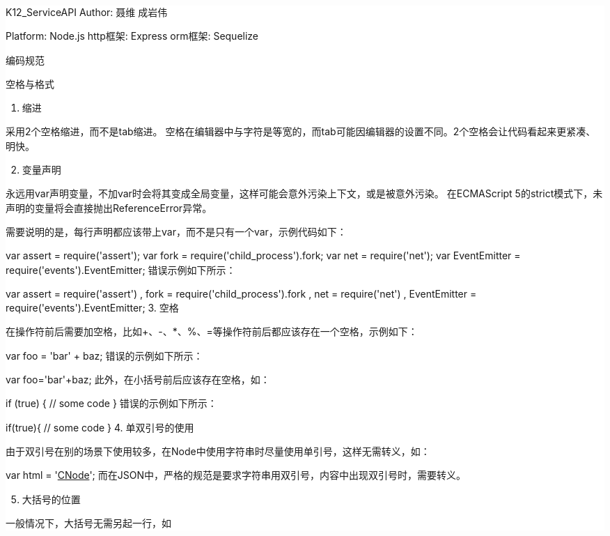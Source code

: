 K12_ServiceAPI
Author: 聂维 成岩伟

Platform: Node.js
http框架: Express
orm框架:  Sequelize

编码规范

空格与格式

1. 缩进

采用2个空格缩进，而不是tab缩进。 空格在编辑器中与字符是等宽的，而tab可能因编辑器的设置不同。2个空格会让代码看起来更紧凑、明快。

2. 变量声明

永远用var声明变量，不加var时会将其变成全局变量，这样可能会意外污染上下文，或是被意外污染。 在ECMAScript 5的strict模式下，未声明的变量将会直接抛出ReferenceError异常。

需要说明的是，每行声明都应该带上var，而不是只有一个var，示例代码如下：

var assert = require('assert');
var fork = require('child_process').fork;
var net = require('net');
var EventEmitter = require('events').EventEmitter;
错误示例如下所示：

var assert = require('assert')
  , fork = require('child_process').fork
  , net = require('net')
  , EventEmitter = require('events').EventEmitter;
3. 空格

在操作符前后需要加空格，比如+、-、*、%、=等操作符前后都应该存在一个空格，示例如下：

var foo = 'bar' + baz;
错误的示例如下所示：

var foo='bar'+baz;
此外，在小括号前后应该存在空格，如：

if (true) {
  // some code
}
错误的示例如下所示：

if(true){
  // some code
}
4. 单双引号的使用

由于双引号在别的场景下使用较多，在Node中使用字符串时尽量使用单引号，这样无需转义，如：

var html = '<a href="http://cnodejs.org">CNode</a>';
而在JSON中，严格的规范是要求字符串用双引号，内容中出现双引号时，需要转义。

5. 大括号的位置

一般情况下，大括号无需另起一行，如
